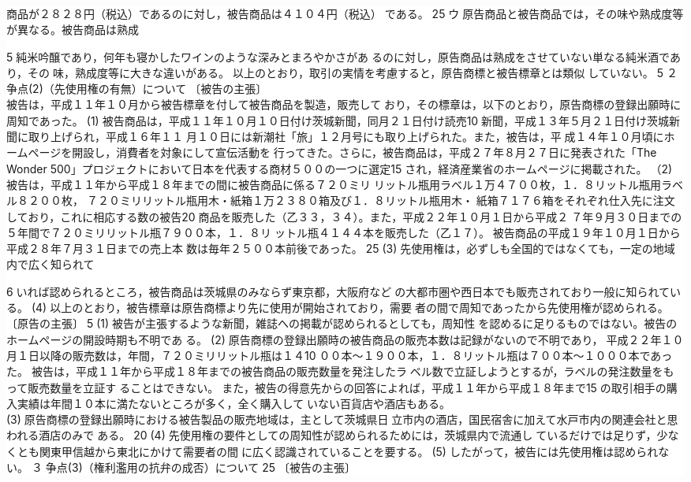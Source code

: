 商品が２８２８円（税込）であるのに対し，被告商品は４１０４円（税込）
である。 25 
ウ 原告商品と被告商品では，その味や熟成度等が異なる。被告商品は熟成
 
5 
純米吟醸であり，何年も寝かしたワインのような深みとまろやかさがあ
るのに対し，原告商品は熟成をさせていない単なる純米酒であり，その
味，熟成度等に大きな違いがある。 
   以上のとおり，取引の実情を考慮すると，原告商標と被告標章とは類似
していない。 5 
２ 争点(2)（先使用権の有無）について 
〔被告の主張〕  
      被告は，平成１１年１０月から被告標章を付して被告商品を製造，販売して
おり，その標章は，以下のとおり，原告商標の登録出願時に周知であった。 
  (1) 被告商品は，平成１１年１０月１０日付け茨城新聞，同月２１日付け読売10 
新聞，平成１３年５月２１日付け茨城新聞に取り上げられ，平成１６年１１
月１０日には新潮社「旅」１２月号にも取り上げられた。また，被告は，平
成１４年１０月頃にホームページを開設し，消費者を対象にして宣伝活動を
行ってきた。さらに，被告商品は，平成２７年８月２７日に発表された「The 
Wonder 500」プロジェクトにおいて日本を代表する商材５００の一つに選定15 
され，経済産業省のホームページに掲載された。 
 （2) 被告は，平成１１年から平成１８年までの間に被告商品に係る７２０ミリ
リットル瓶用ラベル１万４７００枚，１．８リットル瓶用ラベル８２００枚，
７２０ミリリットル瓶用木・紙箱１万２３８０箱及び１．８リットル瓶用木・
紙箱７１７６箱をそれぞれ仕入先に注文しており，これに相応する数の被告20 
商品を販売した（乙３３，３４）。また，平成２２年１０月１日から平成２
７年９月３０日までの５年間で７２０ミリリットル瓶７９００本，１．８リ
ットル瓶４１４４本を販売した（乙１７）。 
   被告商品の平成１９年１０月１日から平成２８年７月３１日までの売上本
数は毎年２５００本前後であった。 25 
(3) 先使用権は，必ずしも全国的ではなくても，一定の地域内で広く知られて
 
6 
いれば認められるところ，被告商品は茨城県のみならず東京都，大阪府など
の大都市圏や西日本でも販売されており一般に知られている。 
(4) 以上のとおり，被告標章は原告商標より先に使用が開始されており，需要
者の間で周知であったから先使用権が認められる。 
〔原告の主張〕 5 
 (1) 被告が主張するような新聞，雑誌への掲載が認められるとしても，周知性
を認めるに足りるものではない。被告のホームページの開設時期も不明であ
る。 
(2) 原告商標の登録出願時の被告商品の販売本数は記録がないので不明であり，
平成２２年１０月１日以降の販売数は，年間，７２０ミリリットル瓶は１４10 
００本～１９００本，１．８リットル瓶は７００本～１０００本であった。
被告は，平成１１年から平成１８年までの被告商品の販売数量を発注したラ
ベル数で立証しようとするが，ラベルの発注数量をもって販売数量を立証す
ることはできない。 
    また，被告の得意先からの回答によれば，平成１１年から平成１８年まで15 
の取引相手の購入実績は年間１０本に満たないところが多く，全く購入して
いない百貨店や酒店もある。   
(3) 原告商標の登録出願時における被告製品の販売地域は，主として茨城県日
立市内の酒店，国民宿舎に加えて水戸市内の関連会社と思われる酒店のみで
ある。 20 
  (4) 先使用権の要件としての周知性が認められるためには，茨城県内で流通し
ているだけでは足りず，少なくとも関東甲信越から東北にかけて需要者の間
に広く認識されていることを要する。 
(5) したがって，被告には先使用権は認められない。 
３ 争点(3)（権利濫用の抗弁の成否）について 25 
〔被告の主張〕  
 